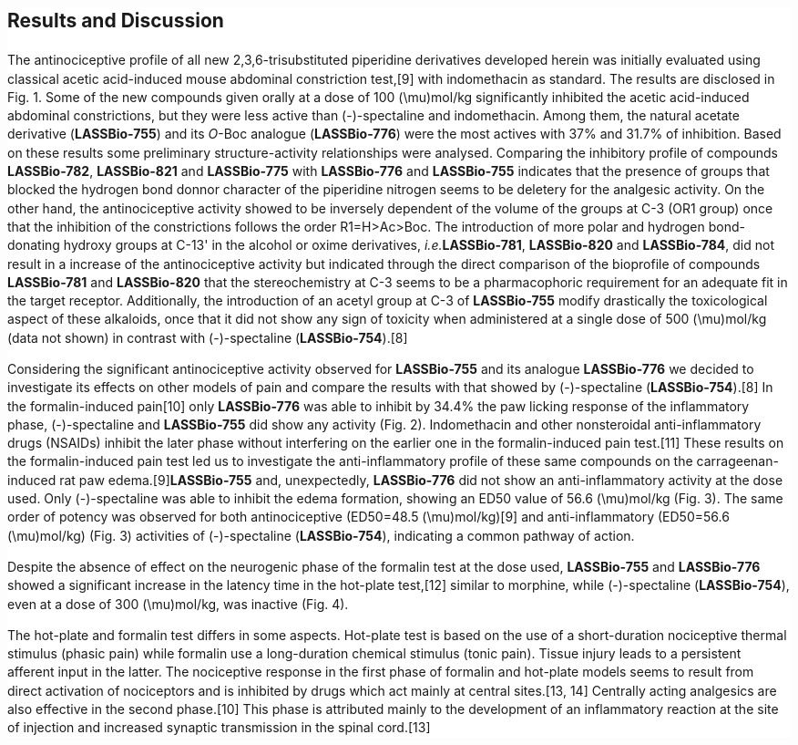## Results and Discussion

The antinociceptive profile of all new 2,3,6-trisubstituted piperidine derivatives developed herein was initially evaluated using classical acetic acid-induced mouse abdominal constriction test,[9] with indomethacin as standard. The results are disclosed in Fig. 1. Some of the new compounds given orally at a dose of 100 \(\mu\)mol/kg significantly inhibited the acetic acid-induced abdominal constrictions, but they were less active than (-)-spectaline and indomethacin. Among them, the natural acetate derivative (**LASSBio-755**) and its _O_-Boc analogue (**LASSBio-776**) were the most actives with 37% and 31.7% of inhibition. Based on these results some preliminary structure-activity relationships were analysed. Comparing the inhibitory profile of compounds **LASSBio-782**, **LASSBio-821** and **LASSBio-775** with **LASSBio-776** and **LASSBio-755** indicates that the presence of groups that blocked the hydrogen bond donnor character of the piperidine nitrogen seems to be deletery for the analgesic activity. On the other hand, the antinociceptive activity showed to be inversely dependent of the volume of the groups at C-3 (OR1 group) once that the inhibition of the constrictions follows the order R1=H>Ac>Boc. The introduction of more polar and hydrogen bond-donating hydroxy groups at C-13' in the alcohol or oxime derivatives, _i.e._**LASSBio-781**, **LASSBio-820** and **LASSBio-784**, did not result in a increase of the antinociceptive activity but indicated through the direct comparison of the bioprofile of compounds **LASSBio-781** and **LASSBio-820** that the stereochemistry at C-3 seems to be a pharmacophoric requirement for an adequate fit in the target receptor. Additionally, the introduction of an acetyl group at C-3 of **LASSBio-755** modify drastically the toxicological aspect of these alkaloids, once that it did not show any sign of toxicity when administered at a single dose of 500 \(\mu\)mol/kg (data not shown) in contrast with (-)-spectaline (**LASSBio-754**).[8]

Considering the significant antinociceptive activity observed for **LASSBio-755** and its analogue **LASSBio-776** we decided to investigate its effects on other models of pain and compare the results with that showed by (-)-spectaline (**LASSBio-754**).[8] In the formalin-induced pain[10] only **LASSBio-776** was able to inhibit by 34.4% the paw licking response of the inflammatory phase, (-)-spectaline and **LASSBio-755** did show any activity (Fig. 2). Indomethacin and other nonsteroidal anti-inflammatory drugs (NSAIDs) inhibit the later phase without interfering on the earlier one in the formalin-induced pain test.[11] These results on the formalin-induced pain test led us to investigate the anti-inflammatory profile of these same compounds on the carrageenan-induced rat paw edema.[9]**LASSBio-755** and, unexpectedly, **LASSBio-776** did not show an anti-inflammatory activity at the dose used. Only (-)-spectaline was able to inhibit the edema formation, showing an ED50 value of 56.6 \(\mu\)mol/kg (Fig. 3). The same order of potency was observed for both antinociceptive (ED50=48.5 \(\mu\)mol/kg)[9] and anti-inflammatory (ED50=56.6 \(\mu\)mol/kg) (Fig. 3) activities of (-)-spectaline (**LASSBio-754**), indicating a common pathway of action.

Despite the absence of effect on the neurogenic phase of the formalin test at the dose used, **LASSBio-755** and **LASSBio-776** showed a significant increase in the latency time in the hot-plate test,[12] similar to morphine, while (-)-spectaline (**LASSBio-754**), even at a dose of 300 \(\mu\)mol/kg, was inactive (Fig. 4).

The hot-plate and formalin test differs in some aspects. Hot-plate test is based on the use of a short-duration nociceptive thermal stimulus (phasic pain) while formalin use a long-duration chemical stimulus (tonic pain). Tissue injury leads to a persistent afferent input in the latter. The nociceptive response in the first phase of formalin and hot-plate models seems to result from direct activation of nociceptors and is inhibited by drugs which act mainly at central sites.[13, 14] Centrally acting analgesics are also effective in the second phase.[10] This phase is attributed mainly to the development of an inflammatory reaction at the site of injection and increased synaptic transmission in the spinal cord.[13]
